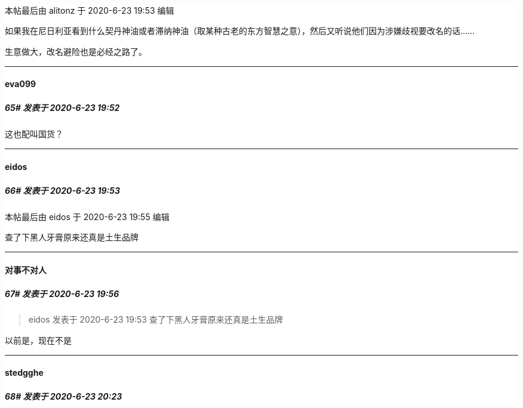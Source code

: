 
 本帖最后由 alitonz 于 2020-6-23 19:53 编辑 

如果我在尼日利亚看到什么契丹神油或者滞纳神油（取某种古老的东方智慧之意），然后又听说他们因为涉嫌歧视要改名的话……

生意做大，改名避险也是必经之路了。







-----

####  eva099  
##### 65#       发表于 2020-6-23 19:52




这也配叫国货？







-----

####  eidos  
##### 66#       发表于 2020-6-23 19:53



 本帖最后由 eidos 于 2020-6-23 19:55 编辑 

查了下黑人牙膏原来还真是土生品牌







-----

####  对事不对人  
##### 67#       发表于 2020-6-23 19:56



<blockquote>eidos 发表于 2020-6-23 19:53
查了下黑人牙膏原来还真是土生品牌</blockquote>
以前是，现在不是







-----

####  stedgghe  
##### 68#       发表于 2020-6-23 20:23

